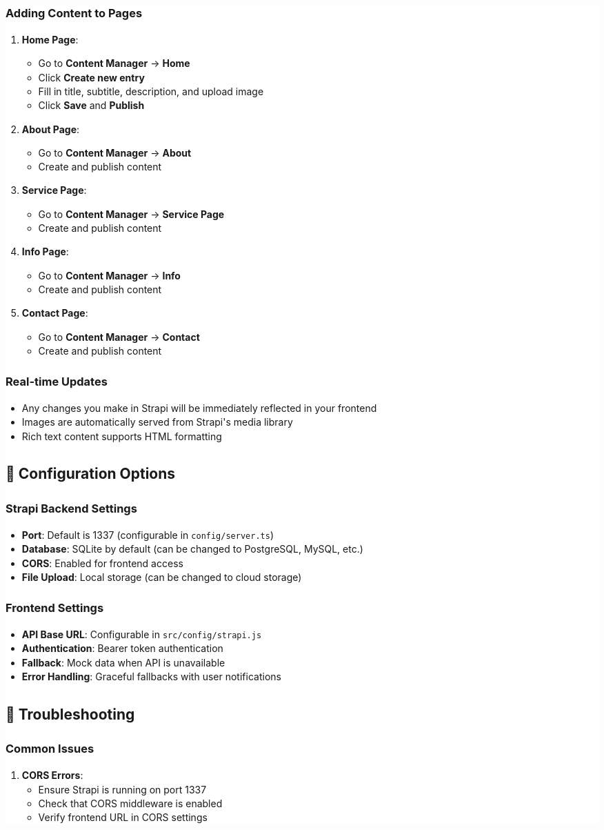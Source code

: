 ### Adding Content to Pages

1. **Home Page**:
   - Go to **Content Manager** → **Home**
   - Click **Create new entry**
   - Fill in title, subtitle, description, and upload image
   - Click **Save** and **Publish**

2. **About Page**:
   - Go to **Content Manager** → **About**
   - Create and publish content

3. **Service Page**:
   - Go to **Content Manager** → **Service Page**
   - Create and publish content

4. **Info Page**:
   - Go to **Content Manager** → **Info**
   - Create and publish content

5. **Contact Page**:
   - Go to **Content Manager** → **Contact**
   - Create and publish content

### Real-time Updates

- Any changes you make in Strapi will be immediately reflected in your frontend
- Images are automatically served from Strapi's media library
- Rich text content supports HTML formatting

## 🔧 Configuration Options

### Strapi Backend Settings

- **Port**: Default is 1337 (configurable in `config/server.ts`)
- **Database**: SQLite by default (can be changed to PostgreSQL, MySQL, etc.)
- **CORS**: Enabled for frontend access
- **File Upload**: Local storage (can be changed to cloud storage)

### Frontend Settings

- **API Base URL**: Configurable in `src/config/strapi.js`
- **Authentication**: Bearer token authentication
- **Fallback**: Mock data when API is unavailable
- **Error Handling**: Graceful fallbacks with user notifications

## 🚨 Troubleshooting

### Common Issues

1. **CORS Errors**:
   - Ensure Strapi is running on port 1337
   - Check that CORS middleware is enabled
   - Verify frontend URL in CORS settings
